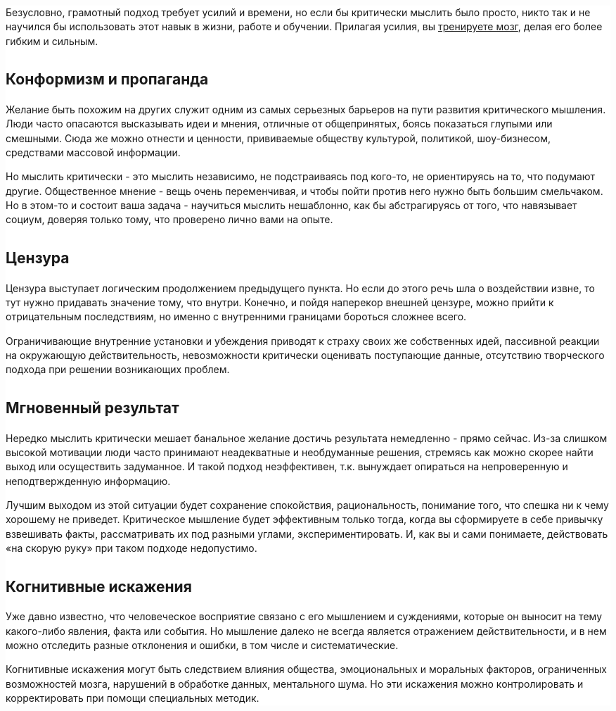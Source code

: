 Безусловно, грамотный подход требует усилий и времени, но если бы критически мыслить было просто, никто так и не научился бы использовать этот навык в жизни, работе и обучении. Прилагая усилия, вы [тренируете мозг](https://4brain.ru/blog/%D1%80%D0%B0%D0%B7%D0%B2%D0%B8%D1%82%D0%B8%D0%B5-%D0%BC%D0%BE%D0%B7%D0%B3%D0%B0-%D1%81%D0%BE%D0%B2%D0%B5%D1%82%D1%8B-%D1%83%D0%BF%D1%80%D0%B0%D0%B6%D0%BD%D0%B5%D0%BD%D0%B8%D1%8F/), делая его более гибким и сильным.

## Конформизм и пропаганда

Желание быть похожим на других служит одним из самых серьезных барьеров на пути развития критического мышления. Люди часто опасаются высказывать идеи и мнения, отличные от общепринятых, боясь показаться глупыми или смешными. Сюда же можно отнести и ценности, прививаемые обществу культурой, политикой, шоу-бизнесом, средствами массовой информации.

Но мыслить критически - это мыслить независимо, не подстраиваясь под кого-то, не ориентируясь на то, что подумают другие. Общественное мнение - вещь очень переменчивая, и чтобы пойти против него нужно быть большим смельчаком. Но в этом-то и состоит ваша задача - научиться мыслить нешаблонно, как бы абстрагируясь от того, что навязывает социум, доверяя только тому, что проверено лично вами на опыте.

## Цензура

Цензура выступает логическим продолжением предыдущего пункта. Но если до этого речь шла о воздействии извне, то тут нужно придавать значение тому, что внутри. Конечно, и пойдя наперекор внешней цензуре, можно прийти к отрицательным последствиям, но именно с внутренними границами бороться сложнее всего.

Ограничивающие внутренние установки и убеждения приводят к страху своих же собственных идей, пассивной реакции на окружающую действительность, невозможности критически оценивать поступающие данные, отсутствию творческого подхода при решении возникающих проблем.

## Мгновенный результат

Нередко мыслить критически мешает банальное желание достичь результата немедленно - прямо сейчас. Из-за слишком высокой мотивации люди часто принимают неадекватные и необдуманные решения, стремясь как можно скорее найти выход или осуществить задуманное. И такой подход неэффективен, т.к. вынуждает опираться на непроверенную и неподтвержденную информацию.

Лучшим выходом из этой ситуации будет сохранение спокойствия, рациональность, понимание того, что спешка ни к чему хорошему не приведет. Критическое мышление будет эффективным только тогда, когда вы сформируете в себе привычку взвешивать факты, рассматривать их под разными углами, экспериментировать. И, как вы и сами понимаете, действовать «на скорую руку» при таком подходе недопустимо.

## Когнитивные искажения

Уже давно известно, что человеческое восприятие связано с его мышлением и суждениями, которые он выносит на тему какого-либо явления, факта или события. Но мышление далеко не всегда является отражением действительности, и в нем можно отследить разные отклонения и ошибки, в том числе и систематические.

Когнитивные искажения могут быть следствием влияния общества, эмоциональных и моральных факторов, ограниченных возможностей мозга, нарушений в обработке данных, ментального шума. Но эти искажения можно контролировать и корректировать при помощи специальных методик.
